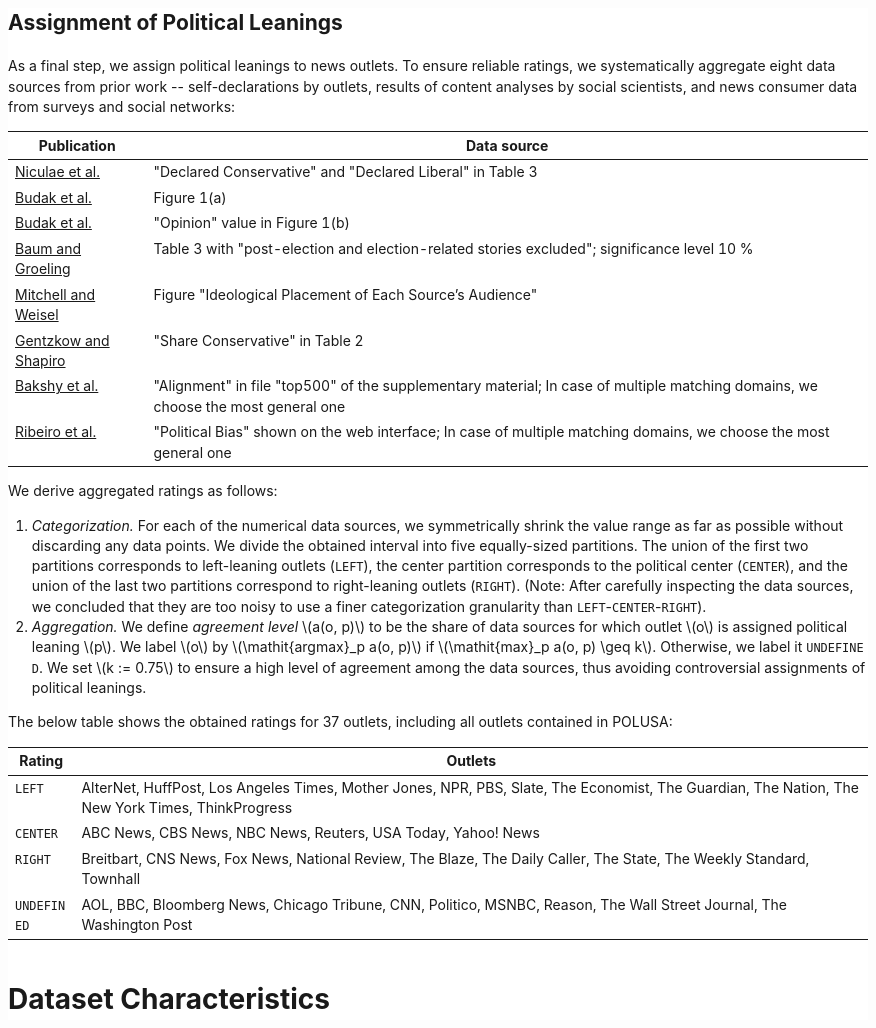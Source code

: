 ## <a id="political-leanings"></a> Assignment of Political Leanings

As a final step, we assign political leanings to news outlets. To ensure reliable ratings, we systematically aggregate eight data sources from prior work -- self-declarations by outlets, results of content analyses by social scientists, and news consumer data from surveys and social networks:

| Publication              | Data source                                                                                                                         |
| ------------------------ | ----------------------------------------------------------------------------------------------------------------------------------- |
| [Niculae et al.](https://dl.acm.org/doi/10.1145/2736277.2741688)      | "Declared Conservative" and "Declared Liberal" in Table 3                                                                           |
| [Budak et al.](https://papers.ssrn.com/abstract=2526461)       | Figure 1(a)                                                                                                                         |
| [Budak et al.](https://papers.ssrn.com/abstract=2526461)        | "Opinion" value in Figure 1(b)                                                                                                      |
| [Baum and Groeling](http://www.tandfonline.com/doi/abs/10.1080/10584600802426965)   | Table 3 with "post-election and election-related stories excluded"; significance level 10 %                                         |
| [Mitchell and Weisel](https://www.journalism.org/2014/10/21/political-polarization-media-habits/)  | Figure "Ideological Placement of Each Source’s Audience"                                                                            |
| [Gentzkow and Shapiro](http://www.nber.org/papers/w15916) | "Share Conservative" in Table 2                                                                                                     |
| [Bakshy et al.](http://www.sciencemag.org/cgi/doi/10.1126/science.aaa1160)        | "Alignment" in file "top500" of the supplementary material; In case of multiple matching domains, we choose the most general one    |
| [Ribeiro et al.](https://pure.mpg.de/pubman/faces/ViewItemOverviewPage.jsp?itemId=item_3038810)       | "Political Bias" shown on the web interface; In case of multiple matching domains, we choose the most general one                   |

We derive aggregated ratings as follows:

1. *Categorization.* For each of the numerical data sources, we symmetrically shrink the value range as far as possible without discarding any data points. We divide the obtained interval into five equally-sized partitions. The union of the first two partitions corresponds to left-leaning outlets (`LEFT`), the center partition corresponds to the political center (`CENTER`), and the union of the last two partitions correspond to right-leaning outlets (`RIGHT`). (Note: After carefully inspecting the data sources, we concluded that they are too noisy to use a finer categorization granularity than `LEFT`-`CENTER`-`RIGHT`).
2. *Aggregation.* We define *agreement level* \\(a(o, p)\\) to be the share of data sources for which outlet \\(o\\) is assigned political leaning \\(p\\). We label \\(o\\) by \\(\mathit{argmax}_p a(o, p)\\) if \\(\mathit{max}_p a(o, p) \geq k\\). Otherwise, we label it `UNDEFINED`. We set \\(k := 0.75\\) to ensure a high level of agreement among the data sources, thus avoiding controversial assignments of political leanings.

The below table shows the obtained ratings for 37 outlets, including all outlets contained in POLUSA:

| Rating      | Outlets                                                                                                                                          |
| ----------- | ------------------------------------------------------------------------------------------------------------------------------------------------ |
| `LEFT`      | AlterNet, HuffPost, Los Angeles Times, Mother Jones, NPR, PBS, Slate, The Economist, The Guardian, The Nation, The New York Times, ThinkProgress |
| `CENTER`    | ABC News, CBS News, NBC News, Reuters, USA Today, Yahoo! News                                                                                    |
| `RIGHT`     | Breitbart, CNS News, Fox News, National Review, The Blaze, The Daily Caller, The State, The Weekly Standard, Townhall                            |
| `UNDEFINED` | AOL, BBC, Bloomberg News, Chicago Tribune, CNN, Politico, MSNBC, Reason, The Wall Street Journal, The Washington Post                            |

# <a id="characteristics"></a> Dataset Characteristics
